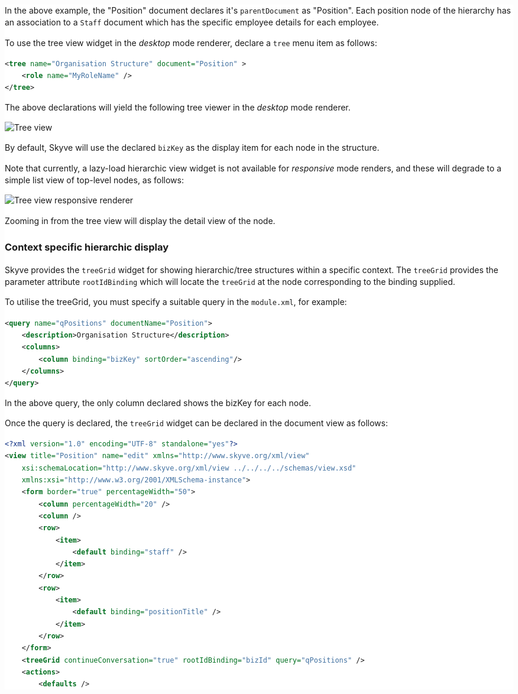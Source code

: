 In the above example, the "Position" document declares it's `parentDocument` as "Position". Each position node of the hierarchy has an association to a `Staff` document which has the specific employee details for each employee. 

To use the tree view widget in the *desktop* mode renderer, declare a `tree` menu item as follows: 

```xml
<tree name="Organisation Structure" document="Position" >
	<role name="MyRoleName" />
</tree>
```  

The above declarations will yield the following tree viewer in the *desktop* mode renderer.

![Tree view](../assets/images/hierarchies/tree-view.png "Tree view")

By default, Skyve will use the declared `bizKey` as the display item for each node in the structure.

Note that currently, a lazy-load hierarchic view widget is not available for *responsive* mode renders, and these will degrade to a simple list view of top-level nodes, as follows:

![Tree view responsive renderer](./../assets/images/hierarchies/tree-view-responsive.png "Tree view responsive renderer")

Zooming in from the tree view will display the detail view of the node.

### Context specific hierarchic display

Skyve provides the `treeGrid` widget for showing hierarchic/tree structures within a specific context. The `treeGrid` provides the parameter attribute `rootIdBinding` which will locate the `treeGrid` at the node corresponding to the binding supplied.

To utilise the treeGrid, you must specify a suitable query in the `module.xml`, for example:

```xml
<query name="qPositions" documentName="Position">
	<description>Organisation Structure</description>
	<columns>
		<column binding="bizKey" sortOrder="ascending"/>
	</columns>
</query>
```		

In the above query, the only column declared shows the bizKey for each node.

Once the query is declared, the `treeGrid` widget can be declared in the document view as follows:

```xml
<?xml version="1.0" encoding="UTF-8" standalone="yes"?>
<view title="Position" name="edit" xmlns="http://www.skyve.org/xml/view"
	xsi:schemaLocation="http://www.skyve.org/xml/view ../../../../schemas/view.xsd"
	xmlns:xsi="http://www.w3.org/2001/XMLSchema-instance">
	<form border="true" percentageWidth="50">
		<column percentageWidth="20" />
		<column />
		<row>
			<item>
				<default binding="staff" />
			</item>
		</row>
		<row>
			<item>
				<default binding="positionTitle" />
			</item>
		</row>
	</form>	
	<treeGrid continueConversation="true" rootIdBinding="bizId" query="qPositions" />
	<actions>
		<defaults />
```